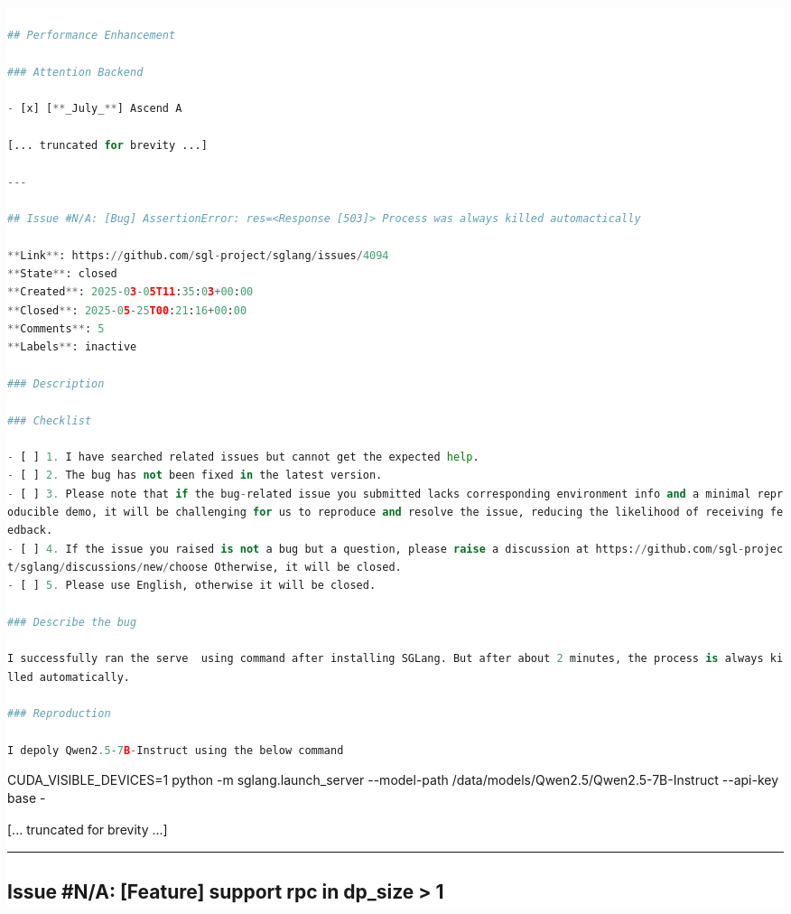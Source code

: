 ```python

## Performance Enhancement

### Attention Backend

- [x] [**_July_**] Ascend A

[... truncated for brevity ...]

---

## Issue #N/A: [Bug] AssertionError: res=<Response [503]> Process was always killed automactically

**Link**: https://github.com/sgl-project/sglang/issues/4094
**State**: closed
**Created**: 2025-03-05T11:35:03+00:00
**Closed**: 2025-05-25T00:21:16+00:00
**Comments**: 5
**Labels**: inactive

### Description

### Checklist

- [ ] 1. I have searched related issues but cannot get the expected help.
- [ ] 2. The bug has not been fixed in the latest version.
- [ ] 3. Please note that if the bug-related issue you submitted lacks corresponding environment info and a minimal reproducible demo, it will be challenging for us to reproduce and resolve the issue, reducing the likelihood of receiving feedback.
- [ ] 4. If the issue you raised is not a bug but a question, please raise a discussion at https://github.com/sgl-project/sglang/discussions/new/choose Otherwise, it will be closed.
- [ ] 5. Please use English, otherwise it will be closed.

### Describe the bug

I successfully ran the serve  using command after installing SGLang. But after about 2 minutes, the process is always killed automatically.

### Reproduction

I depoly Qwen2.5-7B-Instruct using the below command

```
CUDA_VISIBLE_DEVICES=1 python -m sglang.launch_server --model-path /data/models/Qwen2.5/Qwen2.5-7B-Instruct --api-key base -

[... truncated for brevity ...]

---

## Issue #N/A: [Feature] support rpc in dp_size > 1
